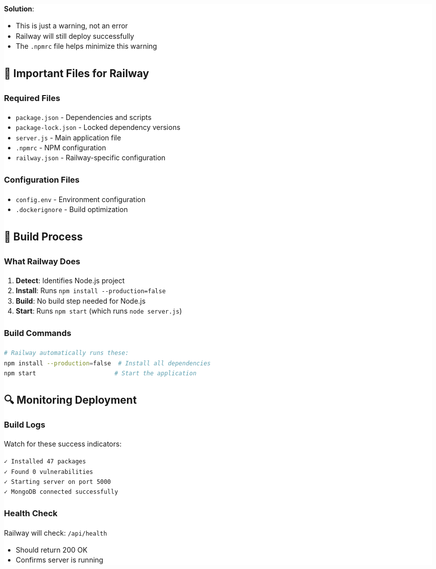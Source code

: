 **Solution**: 
- This is just a warning, not an error
- Railway will still deploy successfully
- The `.npmrc` file helps minimize this warning

## 📁 Important Files for Railway

### **Required Files**
- `package.json` - Dependencies and scripts
- `package-lock.json` - Locked dependency versions
- `server.js` - Main application file
- `.npmrc` - NPM configuration
- `railway.json` - Railway-specific configuration

### **Configuration Files**
- `config.env` - Environment configuration
- `.dockerignore` - Build optimization

## 🚀 Build Process

### **What Railway Does**
1. **Detect**: Identifies Node.js project
2. **Install**: Runs `npm install --production=false`
3. **Build**: No build step needed for Node.js
4. **Start**: Runs `npm start` (which runs `node server.js`)

### **Build Commands**
```bash
# Railway automatically runs these:
npm install --production=false  # Install all dependencies
npm start                      # Start the application
```

## 🔍 Monitoring Deployment

### **Build Logs**
Watch for these success indicators:
```
✓ Installed 47 packages
✓ Found 0 vulnerabilities
✓ Starting server on port 5000
✓ MongoDB connected successfully
```

### **Health Check**
Railway will check: `/api/health`
- Should return 200 OK
- Confirms server is running
